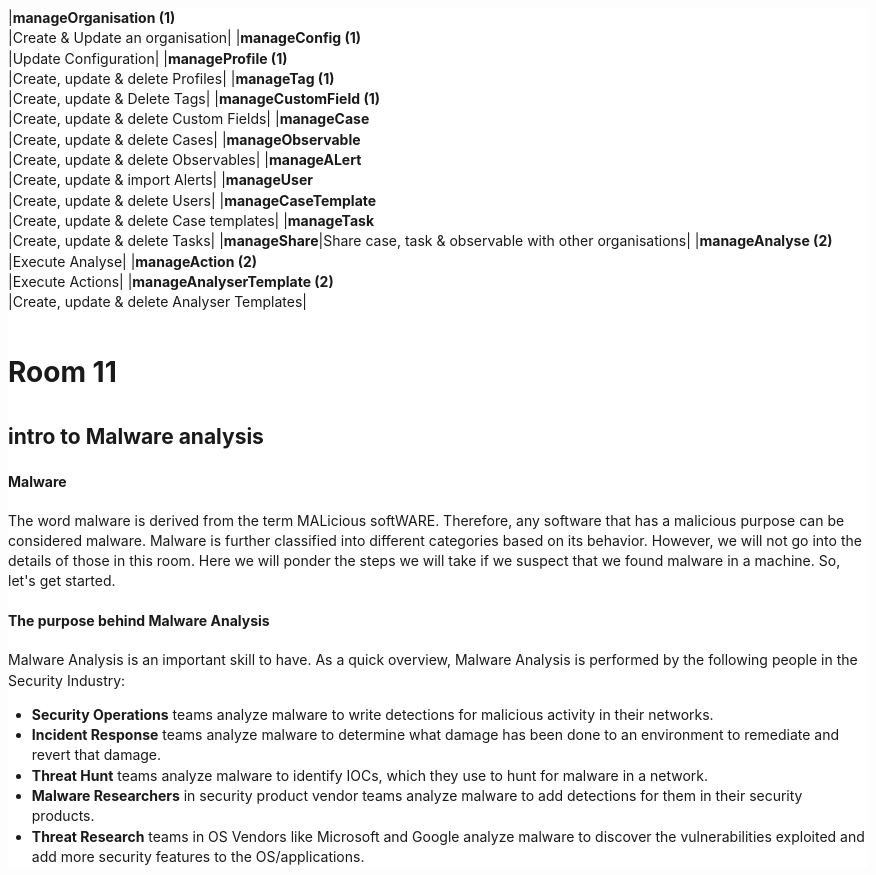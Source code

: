 |**manageOrganisation (1)  <br>**|Create & Update an organisation|
|**manageConfig (1)  <br>**|Update Configuration|
|**manageProfile (1)  <br>**|Create, update & delete Profiles|
|**manageTag (1)  <br>**|Create, update & Delete Tags|
|**manageCustomField (1)  <br>**|Create, update & delete Custom Fields|
|**manageCase  <br>**|Create, update & delete Cases|
|**manageObservable  <br>**|Create, update & delete Observables|
|**manageALert  <br>**|Create, update & import Alerts|
|**manageUser  <br>**|Create, update & delete Users|
|**manageCaseTemplate  <br>**|Create, update & delete Case templates|
|**manageTask  <br>**|Create, update & delete Tasks|
|**manageShare**|Share case, task & observable with other organisations|
|**manageAnalyse (2)  <br>**|Execute Analyse|
|**manageAction (2)  <br>**|Execute Actions|
|**manageAnalyserTemplate (2)  <br>**|Create, update & delete Analyser Templates|

# Room 11
## intro to Malware analysis 
#### Malware
The word malware is derived from the term MALicious softWARE. Therefore, any software that has a malicious purpose can be considered malware. Malware is further classified into different categories based on its behavior. However, we will not go into the details of those in this room. Here we will ponder the steps we will take if we suspect that we found malware in a machine. So, let's get started.
#### The purpose behind Malware Analysis
Malware Analysis is an important skill to have. As a quick overview, Malware Analysis is performed by the following people in the Security Industry:

- **Security Operations** teams analyze malware to write detections for malicious activity in their networks.
- **Incident Response** teams analyze malware to determine what damage has been done to an environment to remediate and revert that damage.
- **Threat Hunt** teams analyze malware to identify IOCs, which they use to hunt for malware in a network.
- **Malware Researchers** in security product vendor teams analyze malware to add detections for them in their security products.
- **Threat Research** teams in OS Vendors like Microsoft and Google analyze malware to discover the vulnerabilities exploited and add more security features to the OS/applications.
